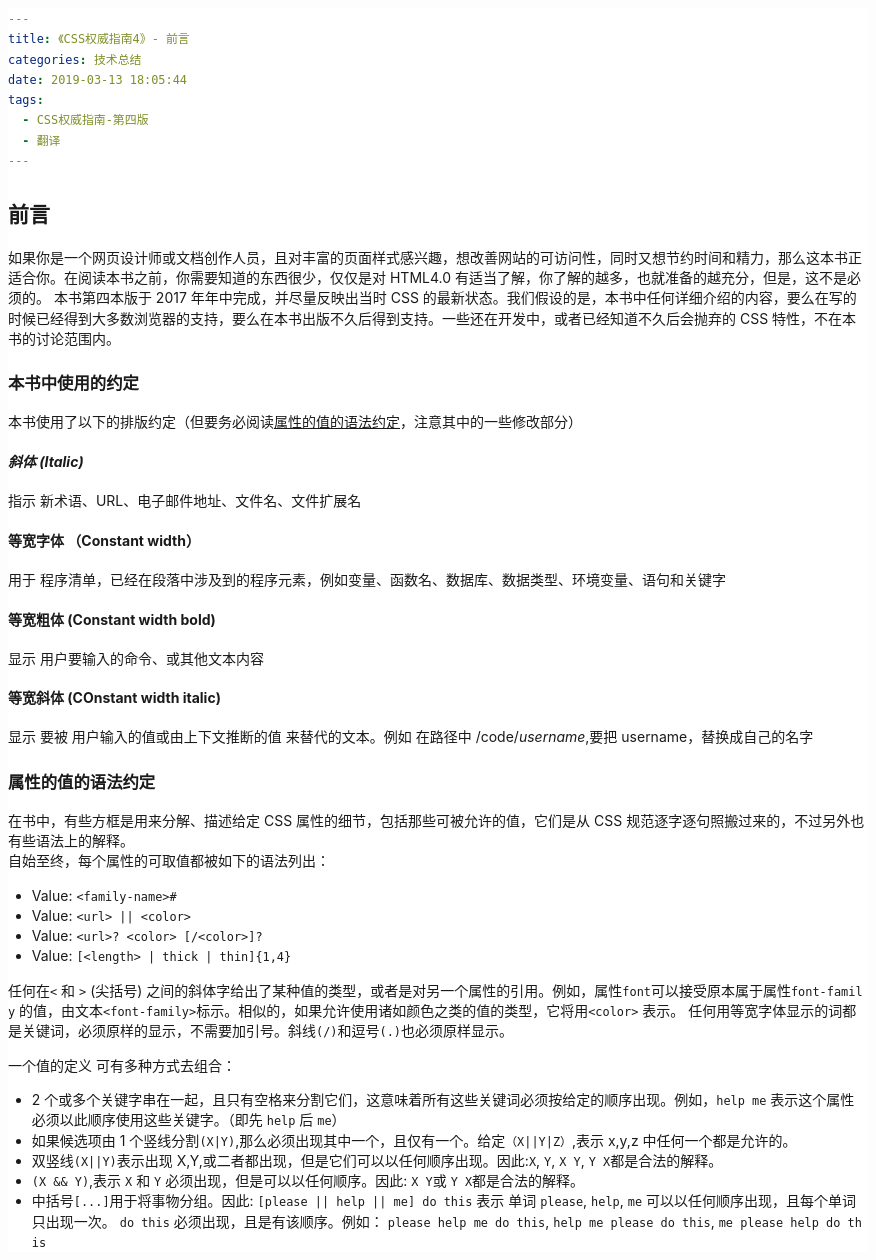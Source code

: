 ```yaml
---
title: 《CSS权威指南4》- 前言
categories: 技术总结
date: 2019-03-13 18:05:44
tags:
  - CSS权威指南-第四版
  - 翻译
---
```


## 前言

如果你是一个网页设计师或文档创作人员，且对丰富的页面样式感兴趣，想改善网站的可访问性，同时又想节约时间和精力，那么这本书正适合你。在阅读本书之前，你需要知道的东西很少，仅仅是对 HTML4.0 有适当了解，你了解的越多，也就准备的越充分，但是，这不是必须的。
本书第四本版于 2017 年年中完成，并尽量反映出当时 CSS 的最新状态。我们假设的是，本书中任何详细介绍的内容，要么在写的时候已经得到大多数浏览器的支持，要么在本书出版不久后得到支持。一些还在开发中，或者已经知道不久后会抛弃的 CSS 特性，不在本书的讨论范围内。

### 本书中使用的约定

本书使用了以下的排版约定（但要务必阅读[属性的值的语法约定](#value_conventions)，注意其中的一些修改部分）

#### _斜体 (Italic)_

指示 新术语、URL、电子邮件地址、文件名、文件扩展名

#### 等宽字体 （Constant width）

用于 程序清单，已经在段落中涉及到的程序元素，例如变量、函数名、数据库、数据类型、环境变量、语句和关键字

#### **等宽粗体 (Constant width bold)**

显示 用户要输入的命令、或其他文本内容

#### 等宽斜体 (COnstant width italic)

显示 要被 用户输入的值或由上下文推断的值 来替代的文本。例如 在路径中 /code/_username_,要把 username，替换成自己的名字

### 属性的值的语法约定

在书中，有些方框是用来分解、描述给定 CSS 属性的细节，包括那些可被允许的值，它们是从 CSS 规范逐字逐句照搬过来的，不过另外也有些语法上的解释。  
自始至终，每个属性的可取值都被如下的语法列出：

- Value: `<family-name>#`
- Value: `<url> || <color>`
- Value: `<url>? <color> [/<color>]?`
- Value: `[<length> | thick | thin]{1,4}`

任何在`<` 和 `>` (尖括号) 之间的斜体字给出了某种值的类型，或者是对另一个属性的引用。例如，属性`font`可以接受原本属于属性`font-family` 的值，由文本`<font-family>`标示。相似的，如果允许使用诸如颜色之类的值的类型，它将用`<color>` 表示。
任何用等宽字体显示的词都是关键词，必须原样的显示，不需要加引号。斜线`(/)`和逗号`(.)`也必须原样显示。

一个值的定义 可有多种方式去组合：

- 2 个或多个关键字串在一起，且只有空格来分割它们，这意味着所有这些关键词必须按给定的顺序出现。例如，`help me` 表示这个属性必须以此顺序使用这些关键字。（即先 `help` 后 `me`）
- 如果候选项由 1 个竖线分割`(X|Y)`,那么必须出现其中一个，且仅有一个。给定`（X||Y|Z）`,表示 x,y,z 中任何一个都是允许的。
- 双竖线`(X||Y)`表示出现 X,Y,或二者都出现，但是它们可以以任何顺序出现。因此:`X`, `Y`, `X Y`, `Y X`都是合法的解释。
- `(X && Y)`,表示 `X` 和 `Y` 必须出现，但是可以以任何顺序。因此: `X Y`或 `Y X`都是合法的解释。
- 中括号`[...]`用于将事物分组。因此: `[please || help || me] do this` 表示 单词 `please`, `help`, `me` 可以以任何顺序出现，且每个单词只出现一次。 `do this` 必须出现，且是有该顺序。例如： `please help me do this`, `help me please do this`, `me please help do this`
